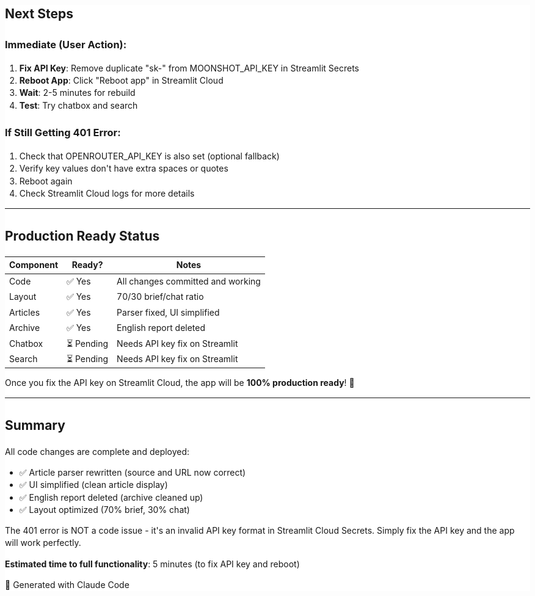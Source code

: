 
## Next Steps

### Immediate (User Action):
1. **Fix API Key**: Remove duplicate "sk-" from MOONSHOT_API_KEY in Streamlit Secrets
2. **Reboot App**: Click "Reboot app" in Streamlit Cloud
3. **Wait**: 2-5 minutes for rebuild
4. **Test**: Try chatbox and search

### If Still Getting 401 Error:
1. Check that OPENROUTER_API_KEY is also set (optional fallback)
2. Verify key values don't have extra spaces or quotes
3. Reboot again
4. Check Streamlit Cloud logs for more details

---

## Production Ready Status

| Component | Ready? | Notes |
|-----------|--------|-------|
| Code | ✅ Yes | All changes committed and working |
| Layout | ✅ Yes | 70/30 brief/chat ratio |
| Articles | ✅ Yes | Parser fixed, UI simplified |
| Archive | ✅ Yes | English report deleted |
| Chatbox | ⏳ Pending | Needs API key fix on Streamlit |
| Search | ⏳ Pending | Needs API key fix on Streamlit |

Once you fix the API key on Streamlit Cloud, the app will be **100% production ready**! 🚀

---

## Summary

All code changes are complete and deployed:
- ✅ Article parser rewritten (source and URL now correct)
- ✅ UI simplified (clean article display)
- ✅ English report deleted (archive cleaned up)
- ✅ Layout optimized (70% brief, 30% chat)

The 401 error is NOT a code issue - it's an invalid API key format in Streamlit Cloud Secrets. Simply fix the API key and the app will work perfectly.

**Estimated time to full functionality**: 5 minutes (to fix API key and reboot)

🤖 Generated with Claude Code
